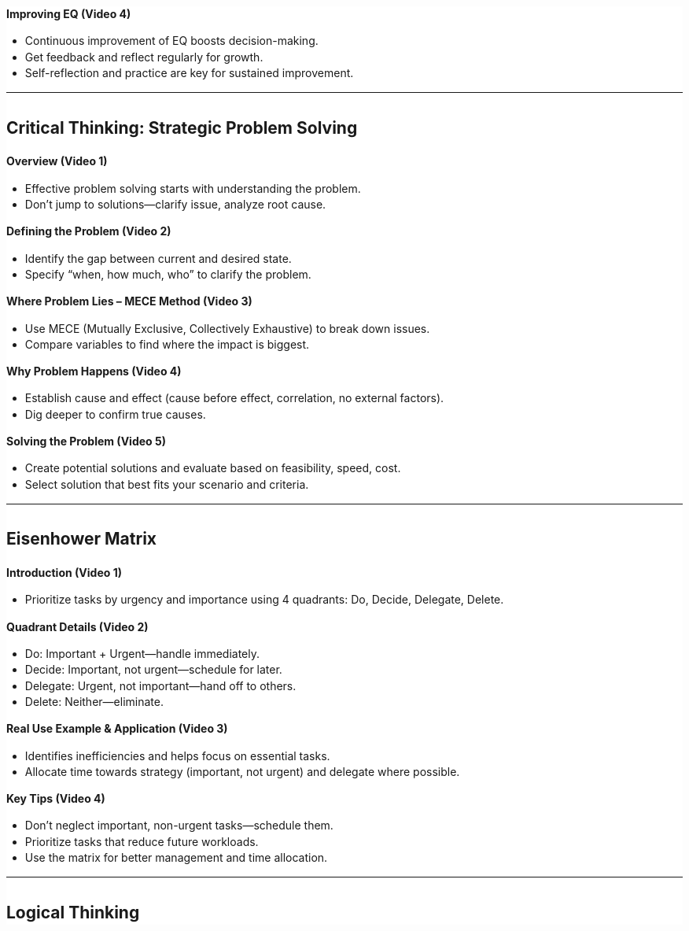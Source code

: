 **Improving EQ (Video 4)**
- Continuous improvement of EQ boosts decision-making.
- Get feedback and reflect regularly for growth.
- Self-reflection and practice are key for sustained improvement.

---

## Critical Thinking: Strategic Problem Solving

**Overview (Video 1)**
- Effective problem solving starts with understanding the problem.
- Don’t jump to solutions—clarify issue, analyze root cause.

**Defining the Problem (Video 2)**
- Identify the gap between current and desired state.
- Specify “when, how much, who” to clarify the problem.

**Where Problem Lies – MECE Method (Video 3)**
- Use MECE (Mutually Exclusive, Collectively Exhaustive) to break down issues.
- Compare variables to find where the impact is biggest.

**Why Problem Happens (Video 4)**
- Establish cause and effect (cause before effect, correlation, no external factors).
- Dig deeper to confirm true causes.

**Solving the Problem (Video 5)**
- Create potential solutions and evaluate based on feasibility, speed, cost.
- Select solution that best fits your scenario and criteria.

---

## Eisenhower Matrix

**Introduction (Video 1)**
- Prioritize tasks by urgency and importance using 4 quadrants: Do, Decide, Delegate, Delete.

**Quadrant Details (Video 2)**
- Do: Important + Urgent—handle immediately.
- Decide: Important, not urgent—schedule for later.
- Delegate: Urgent, not important—hand off to others.
- Delete: Neither—eliminate.

**Real Use Example & Application (Video 3)**
- Identifies inefficiencies and helps focus on essential tasks.
- Allocate time towards strategy (important, not urgent) and delegate where possible.

**Key Tips (Video 4)**
- Don’t neglect important, non-urgent tasks—schedule them.
- Prioritize tasks that reduce future workloads.
- Use the matrix for better management and time allocation.

---

## Logical Thinking

